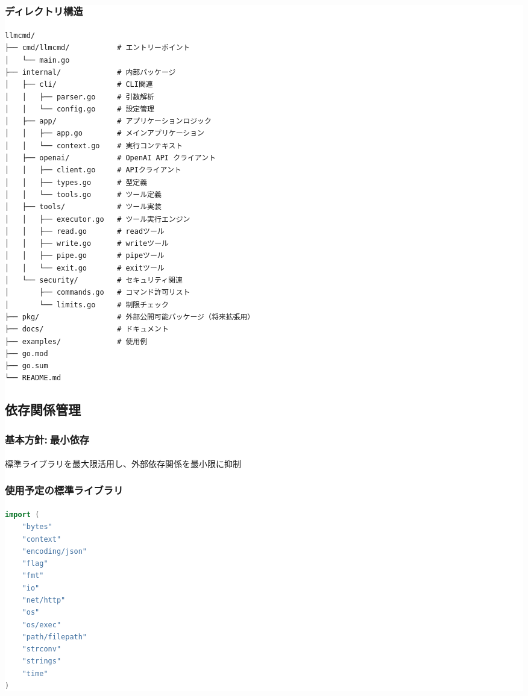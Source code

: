 ### ディレクトリ構造

```
llmcmd/
├── cmd/llmcmd/           # エントリーポイント
│   └── main.go
├── internal/             # 内部パッケージ
│   ├── cli/              # CLI関連
│   │   ├── parser.go     # 引数解析
│   │   └── config.go     # 設定管理
│   ├── app/              # アプリケーションロジック
│   │   ├── app.go        # メインアプリケーション
│   │   └── context.go    # 実行コンテキスト
│   ├── openai/           # OpenAI API クライアント
│   │   ├── client.go     # APIクライアント
│   │   ├── types.go      # 型定義
│   │   └── tools.go      # ツール定義
│   ├── tools/            # ツール実装
│   │   ├── executor.go   # ツール実行エンジン
│   │   ├── read.go       # readツール
│   │   ├── write.go      # writeツール
│   │   ├── pipe.go       # pipeツール
│   │   └── exit.go       # exitツール
│   └── security/         # セキュリティ関連
│       ├── commands.go   # コマンド許可リスト
│       └── limits.go     # 制限チェック
├── pkg/                  # 外部公開可能パッケージ（将来拡張用）
├── docs/                 # ドキュメント
├── examples/             # 使用例
├── go.mod
├── go.sum
└── README.md
```

## 依存関係管理

### 基本方針: 最小依存

標準ライブラリを最大限活用し、外部依存関係を最小限に抑制

### 使用予定の標準ライブラリ

```go
import (
    "bytes"
    "context" 
    "encoding/json"
    "flag"
    "fmt"
    "io"
    "net/http"
    "os"
    "os/exec"
    "path/filepath"
    "strconv"
    "strings"
    "time"
)
```
